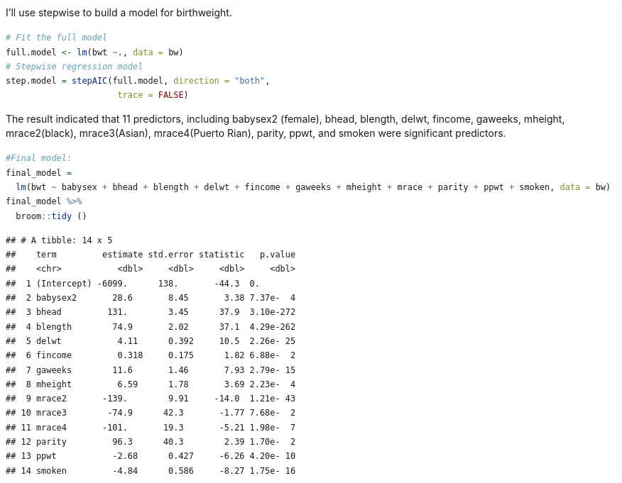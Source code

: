 I’ll use stepwise to build a model for birthweight.

``` r
# Fit the full model 
full.model <- lm(bwt ~., data = bw)
# Stepwise regression model
step.model = stepAIC(full.model, direction = "both", 
                      trace = FALSE)
```

The result indicated that 11 predictors, including babysex2 (female),
bhead, blength, delwt, fincome, gaweeks, mheight, mrace2(black),
mrace3(Asian), mrace4(Puerto Rian), parity, ppwt, and smoken were
significant predictors.

``` r
#Final model:
final_model = 
  lm(bwt ~ babysex + bhead + blength + delwt + fincome + gaweeks + mheight + mrace + parity + ppwt + smoken, data = bw) 
final_model %>%
  broom::tidy ()
```

    ## # A tibble: 14 x 5
    ##    term         estimate std.error statistic   p.value
    ##    <chr>           <dbl>     <dbl>     <dbl>     <dbl>
    ##  1 (Intercept) -6099.      138.       -44.3  0.       
    ##  2 babysex2       28.6       8.45       3.38 7.37e-  4
    ##  3 bhead         131.        3.45      37.9  3.10e-272
    ##  4 blength        74.9       2.02      37.1  4.29e-262
    ##  5 delwt           4.11      0.392     10.5  2.26e- 25
    ##  6 fincome         0.318     0.175      1.82 6.88e-  2
    ##  7 gaweeks        11.6       1.46       7.93 2.79e- 15
    ##  8 mheight         6.59      1.78       3.69 2.23e-  4
    ##  9 mrace2       -139.        9.91     -14.0  1.21e- 43
    ## 10 mrace3        -74.9      42.3       -1.77 7.68e-  2
    ## 11 mrace4       -101.       19.3       -5.21 1.98e-  7
    ## 12 parity         96.3      40.3        2.39 1.70e-  2
    ## 13 ppwt           -2.68      0.427     -6.26 4.20e- 10
    ## 14 smoken         -4.84      0.586     -8.27 1.75e- 16
